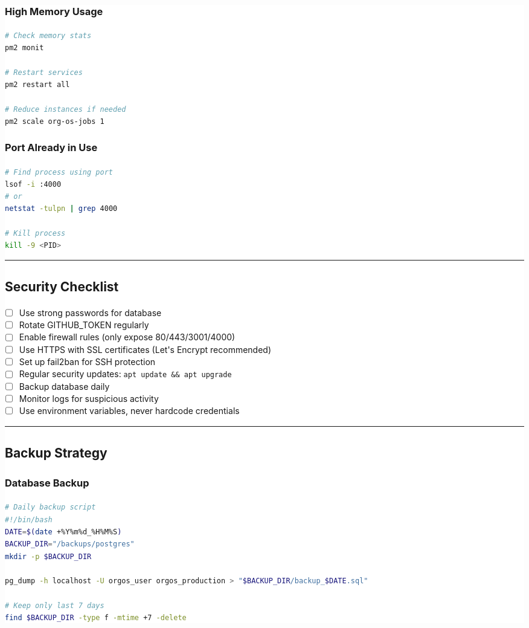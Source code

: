 ### High Memory Usage

```bash
# Check memory stats
pm2 monit

# Restart services
pm2 restart all

# Reduce instances if needed
pm2 scale org-os-jobs 1
```

### Port Already in Use

```bash
# Find process using port
lsof -i :4000
# or
netstat -tulpn | grep 4000

# Kill process
kill -9 <PID>
```

---

## Security Checklist

- [ ] Use strong passwords for database
- [ ] Rotate GITHUB_TOKEN regularly
- [ ] Enable firewall rules (only expose 80/443/3001/4000)
- [ ] Use HTTPS with SSL certificates (Let's Encrypt recommended)
- [ ] Set up fail2ban for SSH protection
- [ ] Regular security updates: `apt update && apt upgrade`
- [ ] Backup database daily
- [ ] Monitor logs for suspicious activity
- [ ] Use environment variables, never hardcode credentials

---

## Backup Strategy

### Database Backup

```bash
# Daily backup script
#!/bin/bash
DATE=$(date +%Y%m%d_%H%M%S)
BACKUP_DIR="/backups/postgres"
mkdir -p $BACKUP_DIR

pg_dump -h localhost -U orgos_user orgos_production > "$BACKUP_DIR/backup_$DATE.sql"

# Keep only last 7 days
find $BACKUP_DIR -type f -mtime +7 -delete
```
